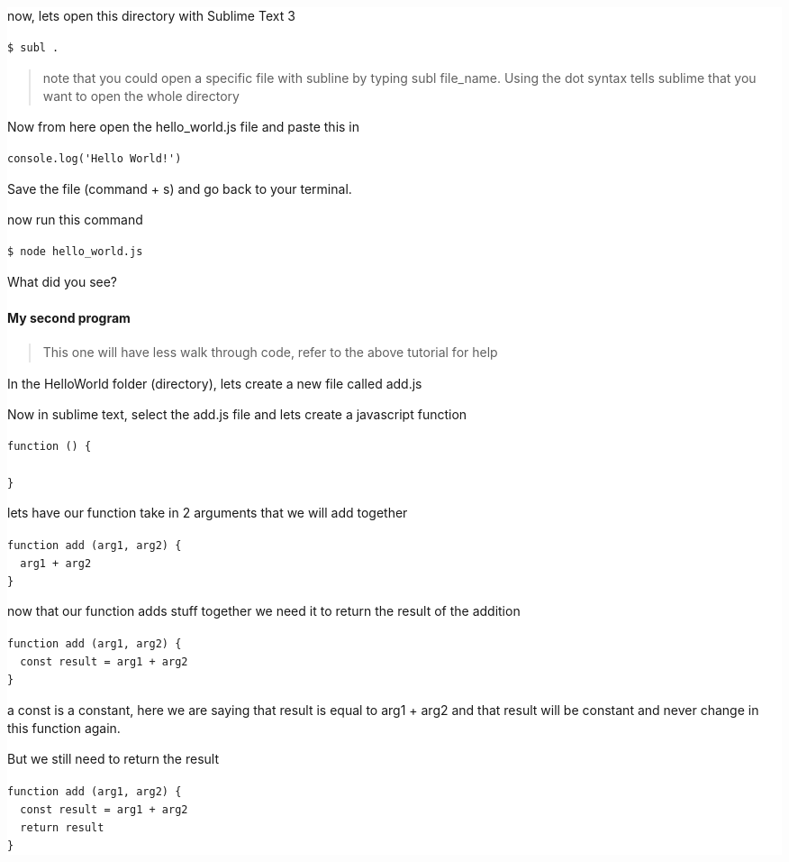 now, lets open this directory with Sublime Text 3
```$xslt
$ subl .
```
> note that you could open a specific file with subline by typing subl file_name. Using the dot syntax tells sublime that you want to open the whole directory

Now from here open the hello_world.js file and paste this in

```ecmascript 6
console.log('Hello World!')
```

Save the file (command + s) and go back to your terminal.

now run this command

```$xslt
$ node hello_world.js
```

What did you see?

#### My second program
> This one will have less walk through code, refer to the above tutorial for help

In the HelloWorld folder (directory), lets create a new file called add.js

Now in sublime text, select the add.js file and lets create a javascript function

```ecmascript 6
function () {
  
}
```

lets have our function take in 2 arguments that we will add together

```ecmascript 6
function add (arg1, arg2) {
  arg1 + arg2
}
```

now that our function adds stuff together we need it to return the result of the addition

```ecmascript 6
function add (arg1, arg2) {
  const result = arg1 + arg2
}
```

a const is a constant, here we are saying that result is equal to arg1 + arg2 and
that result will be constant and never change in this function again.

But we still need to return the result

```ecmascript 6
function add (arg1, arg2) {
  const result = arg1 + arg2
  return result
}
```
